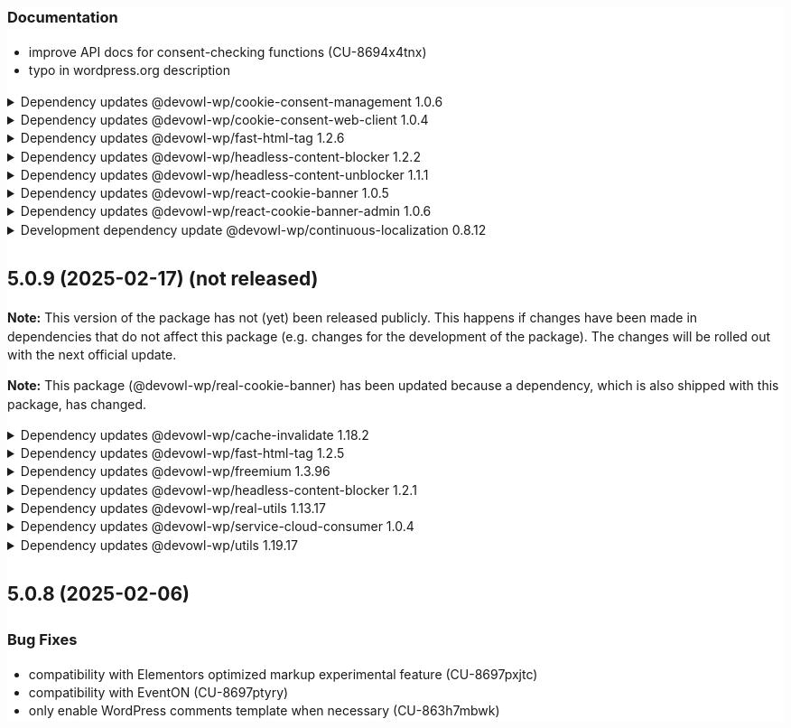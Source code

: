 
### Documentation

* improve API docs for consent-checking functions (CU-8694x4tnx)
* typo in wordpress.org description


<details><summary>Dependency updates @devowl-wp/cookie-consent-management 1.0.6</summary></details>

<details><summary>Dependency updates @devowl-wp/cookie-consent-web-client 1.0.4</summary></details>

<details><summary>Dependency updates @devowl-wp/fast-html-tag 1.2.6</summary></details>

<details><summary>Dependency updates @devowl-wp/headless-content-blocker 1.2.2</summary></details>

<details><summary>Dependency updates @devowl-wp/headless-content-unblocker 1.1.1</summary></details>

<details><summary>Dependency updates @devowl-wp/react-cookie-banner 1.0.5</summary></details>

<details><summary>Dependency updates @devowl-wp/react-cookie-banner-admin 1.0.6</summary></details>

<details><summary>Development dependency update @devowl-wp/continuous-localization 0.8.12</summary></details>





## 5.0.9 (2025-02-17) (not released)

**Note:** This version of the package has not (yet) been released publicly. This happens if changes have been made in dependencies that do not affect this package (e.g. changes for the development of the package). The changes will be rolled out with the next official update.

**Note:** This package (@devowl-wp/real-cookie-banner) has been updated because a dependency, which is also shipped with this package, has changed.


<details><summary>Dependency updates @devowl-wp/cache-invalidate 1.18.2</summary></details>

<details><summary>Dependency updates @devowl-wp/fast-html-tag 1.2.5</summary></details>

<details><summary>Dependency updates @devowl-wp/freemium 1.3.96</summary></details>

<details><summary>Dependency updates @devowl-wp/headless-content-blocker 1.2.1</summary></details>

<details><summary>Dependency updates @devowl-wp/real-utils 1.13.17</summary></details>

<details><summary>Dependency updates @devowl-wp/service-cloud-consumer 1.0.4</summary></details>

<details><summary>Dependency updates @devowl-wp/utils 1.19.17</summary></details>





## 5.0.8 (2025-02-06)


### Bug Fixes

* compatibility with Elementors optimized markup experimental feature (CU-8697pxjtc)
* compatibility with EventON (CU-8697ptyry)
* only enable WordPress comments template when necessary (CU-863h7mbwk)
